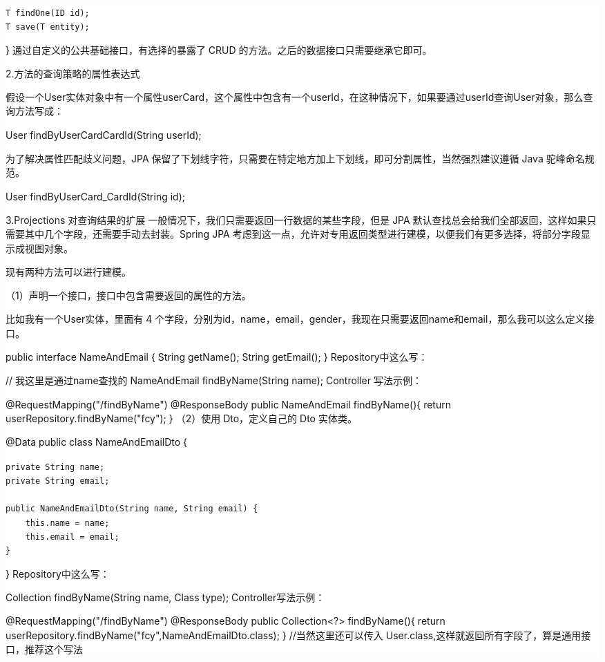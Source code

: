     T findOne(ID id);
    T save(T entity);
}
通过自定义的公共基础接口，有选择的暴露了 CRUD 的方法。之后的数据接口只需要继承它即可。

2.方法的查询策略的属性表达式

假设一个User实体对象中有一个属性userCard，这个属性中包含有一个userId，在这种情况下，如果要通过userId查询User对象，那么查询方法写成：

User findByUserCardCardId(String userId);

为了解决属性匹配歧义问题，JPA 保留了下划线字符，只需要在特定地方加上下划线，即可分割属性，当然强烈建议遵循 Java 驼峰命名规范。

User findByUserCard_CardId(String id);

3.Projections 对查询结果的扩展
一般情况下，我们只需要返回一行数据的某些字段，但是 JPA 默认查找总会给我们全部返回，这样如果只需要其中几个字段，还需要手动去封装。Spring JPA 考虑到这一点，允许对专用返回类型进行建模，以便我们有更多选择，将部分字段显示成视图对象。

现有两种方法可以进行建模。

（1）声明一个接口，接口中包含需要返回的属性的方法。

比如我有一个User实体，里面有 4 个字段，分别为id，name，email，gender，我现在只需要返回name和email，那么我可以这么定义接口。

public interface NameAndEmail {
    String getName();
    String getEmail();
}
Repository中这么写：

// 我这里是通过name查找的
NameAndEmail findByName(String name);
Controller 写法示例：

@RequestMapping("/findByName")
@ResponseBody
public NameAndEmail findByName(){
    return userRepository.findByName("fcy");
}
（2）使用 Dto，定义自己的 Dto 实体类。

@Data
public class NameAndEmailDto {

    private String name;
    private String email;
    
    public NameAndEmailDto(String name, String email) {
        this.name = name;
        this.email = email;
    }
}
Repository中这么写：

Collection<?> findByName(String name, Class<?> type);
Controller写法示例：

@RequestMapping("/findByName")
@ResponseBody
public Collection<?> findByName(){
    return userRepository.findByName("fcy",NameAndEmailDto.class);
}
//当然这里还可以传入 User.class,这样就返回所有字段了，算是通用接口，推荐这个写法
